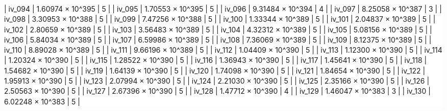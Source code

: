 | iv_094 | 1.60974 × 10^395 | 5 |
| iv_095 | 1.70553 × 10^395 | 5 |
| iv_096 | 9.31484 × 10^394 | 4 |
| iv_097 | 8.25058 × 10^387 | 3 |
| iv_098 | 3.30953 × 10^388 | 5 |
| iv_099 | 7.47256 × 10^388 | 5 |
| iv_100 | 1.33344 × 10^389 | 5 |
| iv_101 | 2.04837 × 10^389 | 5 |
| iv_102 | 2.80659 × 10^389 | 5 |
| iv_103 | 3.56483 × 10^389 | 5 |
| iv_104 | 4.32312 × 10^389 | 5 |
| iv_105 | 5.08156 × 10^389 | 5 |
| iv_106 | 5.84034 × 10^389 | 5 |
| iv_107 | 6.59986 × 10^389 | 5 |
| iv_108 | 7.36069 × 10^389 | 5 |
| iv_109 | 8.12375 × 10^389 | 5 |
| iv_110 | 8.89028 × 10^389 | 5 |
| iv_111 | 9.66196 × 10^389 | 5 |
| iv_112 | 1.04409 × 10^390 | 5 |
| iv_113 | 1.12300 × 10^390 | 5 |
| iv_114 | 1.20324 × 10^390 | 5 |
| iv_115 | 1.28522 × 10^390 | 5 |
| iv_116 | 1.36943 × 10^390 | 5 |
| iv_117 | 1.45641 × 10^390 | 5 |
| iv_118 | 1.54682 × 10^390 | 5 |
| iv_119 | 1.64139 × 10^390 | 5 |
| iv_120 | 1.74098 × 10^390 | 5 |
| iv_121 | 1.84654 × 10^390 | 5 |
| iv_122 | 1.95913 × 10^390 | 5 |
| iv_123 | 2.07994 × 10^390 | 5 |
| iv_124 | 2.21030 × 10^390 | 5 |
| iv_125 | 2.35166 × 10^390 | 5 |
| iv_126 | 2.50563 × 10^390 | 5 |
| iv_127 | 2.67396 × 10^390 | 5 |
| iv_128 | 1.47712 × 10^390 | 4 |
| iv_129 | 1.46047 × 10^383 | 3 |
| iv_130 | 6.02248 × 10^383 | 5 |